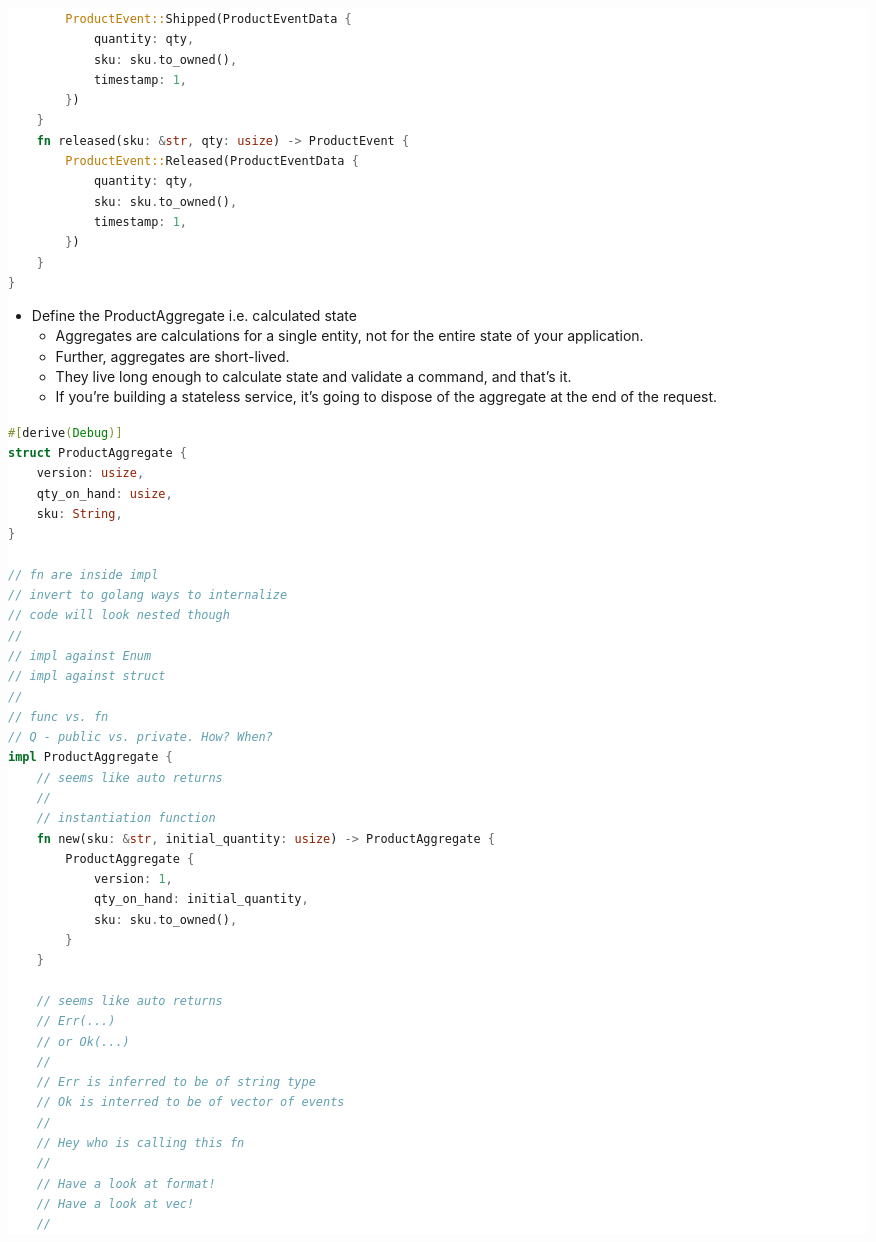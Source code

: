 ```rust
        ProductEvent::Shipped(ProductEventData {
            quantity: qty,
            sku: sku.to_owned(),
            timestamp: 1,
        })
    }
    fn released(sku: &str, qty: usize) -> ProductEvent {
        ProductEvent::Released(ProductEventData {
            quantity: qty,
            sku: sku.to_owned(),
            timestamp: 1,
        })
    }
}
```

- Define the ProductAggregate i.e. calculated state
  - Aggregates are calculations for a single entity, not for the entire state of your application. 
  - Further, aggregates are short-lived. 
  - They live long enough to calculate state and validate a command, and that’s it. 
  - If you’re building a stateless service, it’s going to dispose of the aggregate at the end of the request.

```rust
#[derive(Debug)]
struct ProductAggregate {
    version: usize,
    qty_on_hand: usize,
    sku: String,
}

// fn are inside impl
// invert to golang ways to internalize
// code will look nested though
//
// impl against Enum
// impl against struct
//
// func vs. fn
// Q - public vs. private. How? When?
impl ProductAggregate {
    // seems like auto returns
    //
    // instantiation function
    fn new(sku: &str, initial_quantity: usize) -> ProductAggregate {
        ProductAggregate {
            version: 1,
            qty_on_hand: initial_quantity,
            sku: sku.to_owned(),
        }
    }
    
    // seems like auto returns
    // Err(...)
    // or Ok(...)
    //
    // Err is inferred to be of string type
    // Ok is interred to be of vector of events
    //
    // Hey who is calling this fn
    //
    // Have a look at format!
    // Have a look at vec!
    //
```